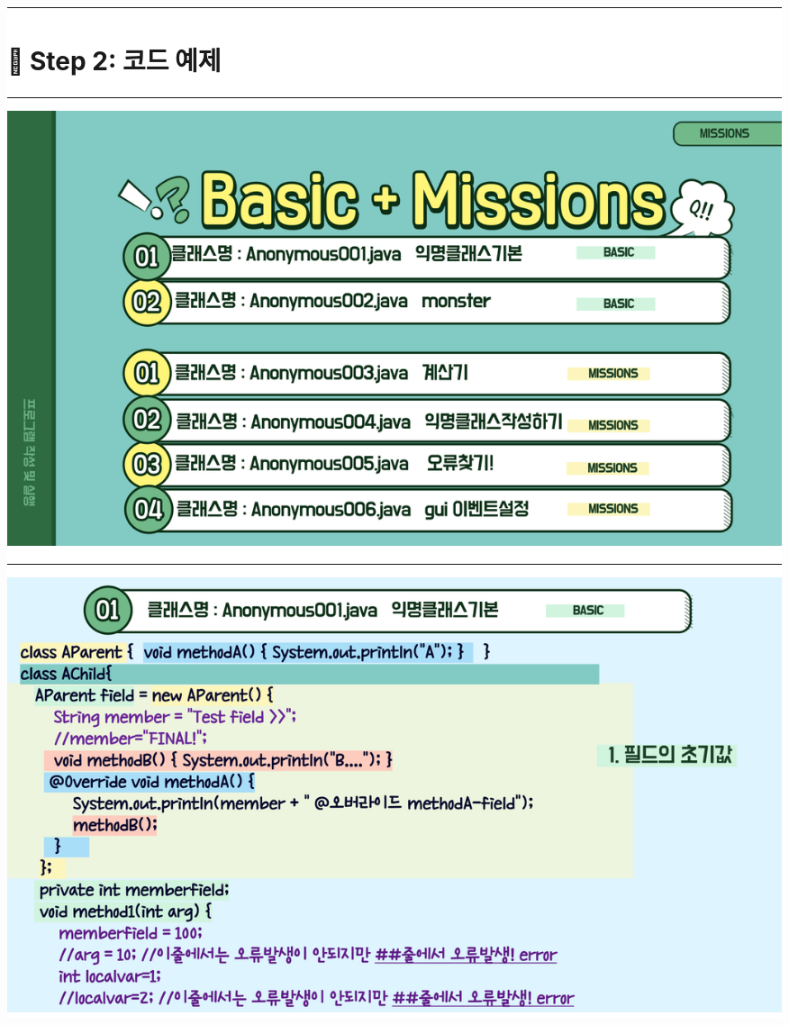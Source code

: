 

---  
  
# 🧪 Step 2: 코드 예제

 
---

<img src="./chapter11/053.png" alt="method 053" width="100%" />



---

<img src="./chapter11/054.png" alt="method 054" width="100%" />
